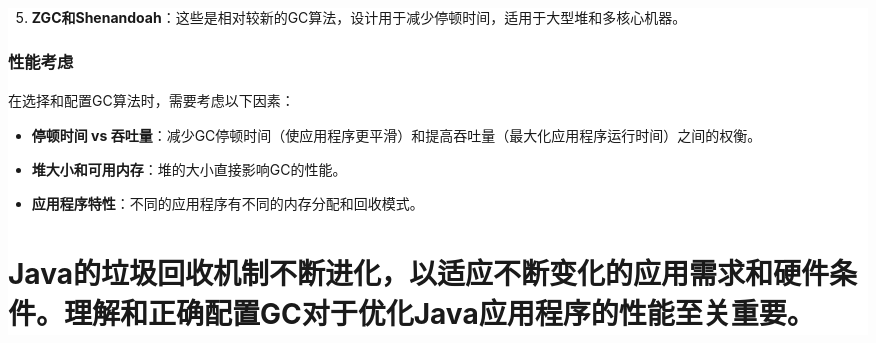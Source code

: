 5. **ZGC和Shenandoah**：这些是相对较新的GC算法，设计用于减少停顿时间，适用于大型堆和多核心机器。

### 性能考虑

在选择和配置GC算法时，需要考虑以下因素：

- **停顿时间 vs 吞吐量**：减少GC停顿时间（使应用程序更平滑）和提高吞吐量（最大化应用程序运行时间）之间的权衡。

- **堆大小和可用内存**：堆的大小直接影响GC的性能。

- **应用程序特性**：不同的应用程序有不同的内存分配和回收模式。

Java的垃圾回收机制不断进化，以适应不断变化的应用需求和硬件条件。理解和正确配置GC对于优化Java应用程序的性能至关重要。
====================================================================================================